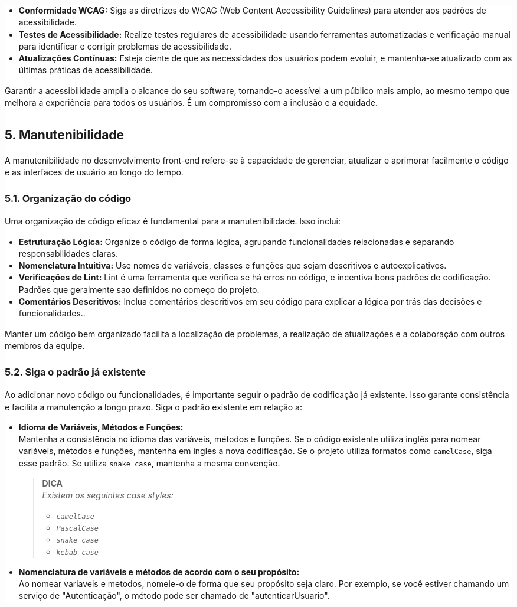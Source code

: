 - **Conformidade WCAG:** Siga as diretrizes do WCAG (Web Content Accessibility Guidelines) para atender aos padrões de acessibilidade.
- **Testes de Acessibilidade:** Realize testes regulares de acessibilidade usando ferramentas automatizadas e verificação manual para identificar e corrigir problemas de acessibilidade.
- **Atualizações Contínuas:** Esteja ciente de que as necessidades dos usuários podem evoluir, e mantenha-se atualizado com as últimas práticas de acessibilidade.

Garantir a acessibilidade amplia o alcance do seu software, tornando-o acessível a um público mais amplo, ao mesmo tempo que melhora a experiência para todos os usuários. É um compromisso com a inclusão e a equidade.

## 5. Manutenibilidade
A manutenibilidade no desenvolvimento front-end refere-se à capacidade de gerenciar, atualizar e aprimorar facilmente o código e as interfaces de usuário ao longo do tempo.

### 5.1. Organização do código
Uma organização de código eficaz é fundamental para a manutenibilidade. Isso inclui:

- **Estruturação Lógica:** Organize o código de forma lógica, agrupando funcionalidades relacionadas e separando responsabilidades claras.
- **Nomenclatura Intuitiva:** Use nomes de variáveis, classes e funções que sejam descritivos e autoexplicativos.
- **Verificações de Lint:** Lint é uma ferramenta que verifica se há erros no código, e incentiva bons padrões de codificação. Padrões que geralmente sao definidos no começo do projeto.
- **Comentários Descritivos:** Inclua comentários descritivos em seu código para explicar a lógica por trás das decisões e funcionalidades..

 Manter um código bem organizado facilita a localização de problemas, a realização de atualizações e a colaboração com outros membros da equipe.

 ### 5.2. Siga o padrão já existente
 Ao adicionar novo código ou funcionalidades, é importante seguir o padrão de codificação já existente. Isso garante consistência e facilita a manutenção a longo prazo. Siga o padrão existente em relação a:

- **Idioma de Variáveis, Métodos e Funções:**   
Mantenha a consistência no idioma das variáveis, métodos e funções. Se o código existente utiliza inglês para nomear variáveis, métodos e funções, mantenha em ingles a nova codificação. Se o projeto utiliza formatos como `camelCase`, siga esse padrão. Se utiliza `snake_case`, mantenha a mesma convenção.

   >**DICA**  
   >*Existem os seguintes case styles:*
   >   - *`camelCase`*
   >   - *`PascalCase`*
   >   - *`snake_case`*
   >   - *`kebab-case `*
>

- **Nomenclatura de variáveis e métodos de acordo com o seu propósito:**  
Ao nomear variaveis e metodos, nomeie-o de forma que seu propósito seja claro. Por exemplo, se você estiver chamando um serviço de "Autenticação", o método pode ser chamado de "autenticarUsuario".
